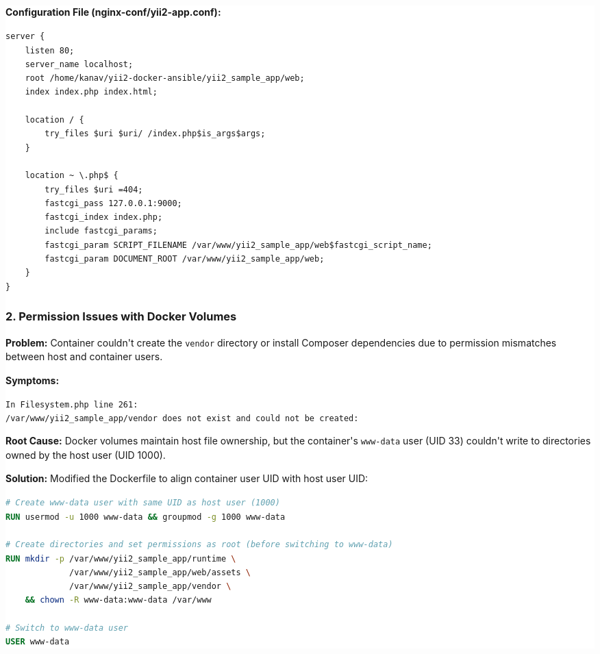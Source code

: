 **Configuration File (nginx-conf/yii2-app.conf):**
```nginx
server {
    listen 80;
    server_name localhost;
    root /home/kanav/yii2-docker-ansible/yii2_sample_app/web;
    index index.php index.html;
    
    location / {
        try_files $uri $uri/ /index.php$is_args$args;
    }
    
    location ~ \.php$ {
        try_files $uri =404;
        fastcgi_pass 127.0.0.1:9000;
        fastcgi_index index.php;
        include fastcgi_params;
        fastcgi_param SCRIPT_FILENAME /var/www/yii2_sample_app/web$fastcgi_script_name;
        fastcgi_param DOCUMENT_ROOT /var/www/yii2_sample_app/web;
    }
}
```

### 2. Permission Issues with Docker Volumes

**Problem:**
Container couldn't create the `vendor` directory or install Composer dependencies due to permission mismatches between host and container users.

**Symptoms:**
```bash
In Filesystem.php line 261:
/var/www/yii2_sample_app/vendor does not exist and could not be created:
```

**Root Cause:**
Docker volumes maintain host file ownership, but the container's `www-data` user (UID 33) couldn't write to directories owned by the host user (UID 1000).

**Solution:**
Modified the Dockerfile to align container user UID with host user UID:

```dockerfile
# Create www-data user with same UID as host user (1000)
RUN usermod -u 1000 www-data && groupmod -g 1000 www-data

# Create directories and set permissions as root (before switching to www-data)
RUN mkdir -p /var/www/yii2_sample_app/runtime \
             /var/www/yii2_sample_app/web/assets \
             /var/www/yii2_sample_app/vendor \
    && chown -R www-data:www-data /var/www

# Switch to www-data user
USER www-data
```

